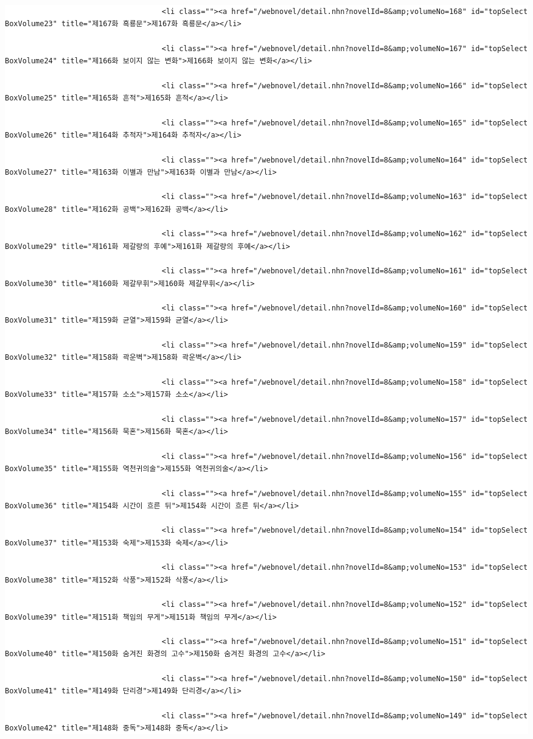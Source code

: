 										<li class=""><a href="/webnovel/detail.nhn?novelId=8&amp;volumeNo=168" id="topSelectBoxVolume23" title="제167화 흑룡문">제167화 흑룡문</a></li>
									
										<li class=""><a href="/webnovel/detail.nhn?novelId=8&amp;volumeNo=167" id="topSelectBoxVolume24" title="제166화 보이지 않는 변화">제166화 보이지 않는 변화</a></li>
									
										<li class=""><a href="/webnovel/detail.nhn?novelId=8&amp;volumeNo=166" id="topSelectBoxVolume25" title="제165화 흔적">제165화 흔적</a></li>
									
										<li class=""><a href="/webnovel/detail.nhn?novelId=8&amp;volumeNo=165" id="topSelectBoxVolume26" title="제164화 추적자">제164화 추적자</a></li>
									
										<li class=""><a href="/webnovel/detail.nhn?novelId=8&amp;volumeNo=164" id="topSelectBoxVolume27" title="제163화 이별과 만남">제163화 이별과 만남</a></li>
									
										<li class=""><a href="/webnovel/detail.nhn?novelId=8&amp;volumeNo=163" id="topSelectBoxVolume28" title="제162화 공백">제162화 공백</a></li>
									
										<li class=""><a href="/webnovel/detail.nhn?novelId=8&amp;volumeNo=162" id="topSelectBoxVolume29" title="제161화 제갈량의 후예">제161화 제갈량의 후예</a></li>
									
										<li class=""><a href="/webnovel/detail.nhn?novelId=8&amp;volumeNo=161" id="topSelectBoxVolume30" title="제160화 제갈무휘">제160화 제갈무휘</a></li>
									
										<li class=""><a href="/webnovel/detail.nhn?novelId=8&amp;volumeNo=160" id="topSelectBoxVolume31" title="제159화 균열">제159화 균열</a></li>
									
										<li class=""><a href="/webnovel/detail.nhn?novelId=8&amp;volumeNo=159" id="topSelectBoxVolume32" title="제158화 곽운벽">제158화 곽운벽</a></li>
									
										<li class=""><a href="/webnovel/detail.nhn?novelId=8&amp;volumeNo=158" id="topSelectBoxVolume33" title="제157화 소소">제157화 소소</a></li>
									
										<li class=""><a href="/webnovel/detail.nhn?novelId=8&amp;volumeNo=157" id="topSelectBoxVolume34" title="제156화 묵혼">제156화 묵혼</a></li>
									
										<li class=""><a href="/webnovel/detail.nhn?novelId=8&amp;volumeNo=156" id="topSelectBoxVolume35" title="제155화 역천귀의술">제155화 역천귀의술</a></li>
									
										<li class=""><a href="/webnovel/detail.nhn?novelId=8&amp;volumeNo=155" id="topSelectBoxVolume36" title="제154화 시간이 흐른 뒤">제154화 시간이 흐른 뒤</a></li>
									
										<li class=""><a href="/webnovel/detail.nhn?novelId=8&amp;volumeNo=154" id="topSelectBoxVolume37" title="제153화 숙제">제153화 숙제</a></li>
									
										<li class=""><a href="/webnovel/detail.nhn?novelId=8&amp;volumeNo=153" id="topSelectBoxVolume38" title="제152화 삭풍">제152화 삭풍</a></li>
									
										<li class=""><a href="/webnovel/detail.nhn?novelId=8&amp;volumeNo=152" id="topSelectBoxVolume39" title="제151화 책임의 무게">제151화 책임의 무게</a></li>
									
										<li class=""><a href="/webnovel/detail.nhn?novelId=8&amp;volumeNo=151" id="topSelectBoxVolume40" title="제150화 숨겨진 화경의 고수">제150화 숨겨진 화경의 고수</a></li>
									
										<li class=""><a href="/webnovel/detail.nhn?novelId=8&amp;volumeNo=150" id="topSelectBoxVolume41" title="제149화 단리경">제149화 단리경</a></li>
									
										<li class=""><a href="/webnovel/detail.nhn?novelId=8&amp;volumeNo=149" id="topSelectBoxVolume42" title="제148화 중독">제148화 중독</a></li>
									